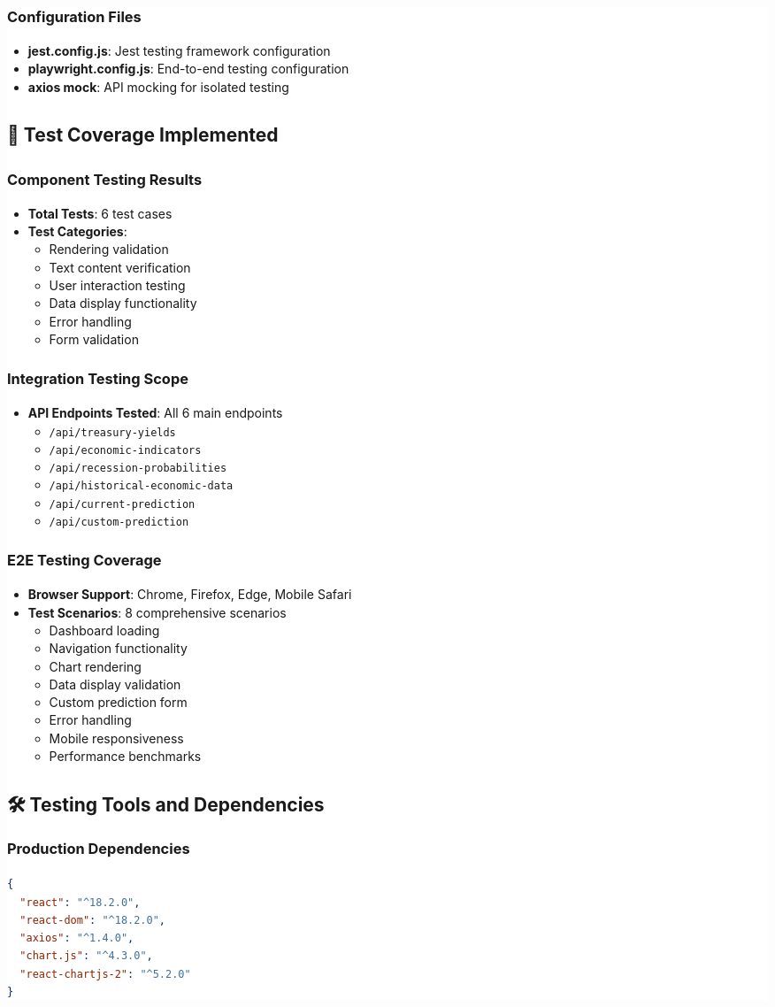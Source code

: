 ```
```

### **Configuration Files**
- **jest.config.js**: Jest testing framework configuration
- **playwright.config.js**: End-to-end testing configuration
- **axios mock**: API mocking for isolated testing

## 🧪 **Test Coverage Implemented**

### **Component Testing Results**
- **Total Tests**: 6 test cases
- **Test Categories**:
  - Rendering validation
  - Text content verification
  - User interaction testing
  - Data display functionality
  - Error handling
  - Form validation

### **Integration Testing Scope**
- **API Endpoints Tested**: All 6 main endpoints
  - `/api/treasury-yields`
  - `/api/economic-indicators`
  - `/api/recession-probabilities`
  - `/api/historical-economic-data`
  - `/api/current-prediction`
  - `/api/custom-prediction`

### **E2E Testing Coverage**
- **Browser Support**: Chrome, Firefox, Edge, Mobile Safari
- **Test Scenarios**: 8 comprehensive scenarios
  - Dashboard loading
  - Navigation functionality
  - Chart rendering
  - Data display validation
  - Custom prediction form
  - Error handling
  - Mobile responsiveness
  - Performance benchmarks

## 🛠️ **Testing Tools and Dependencies**

### **Production Dependencies**
```json
{
  "react": "^18.2.0",
  "react-dom": "^18.2.0",
  "axios": "^1.4.0",
  "chart.js": "^4.3.0",
  "react-chartjs-2": "^5.2.0"
}
```
